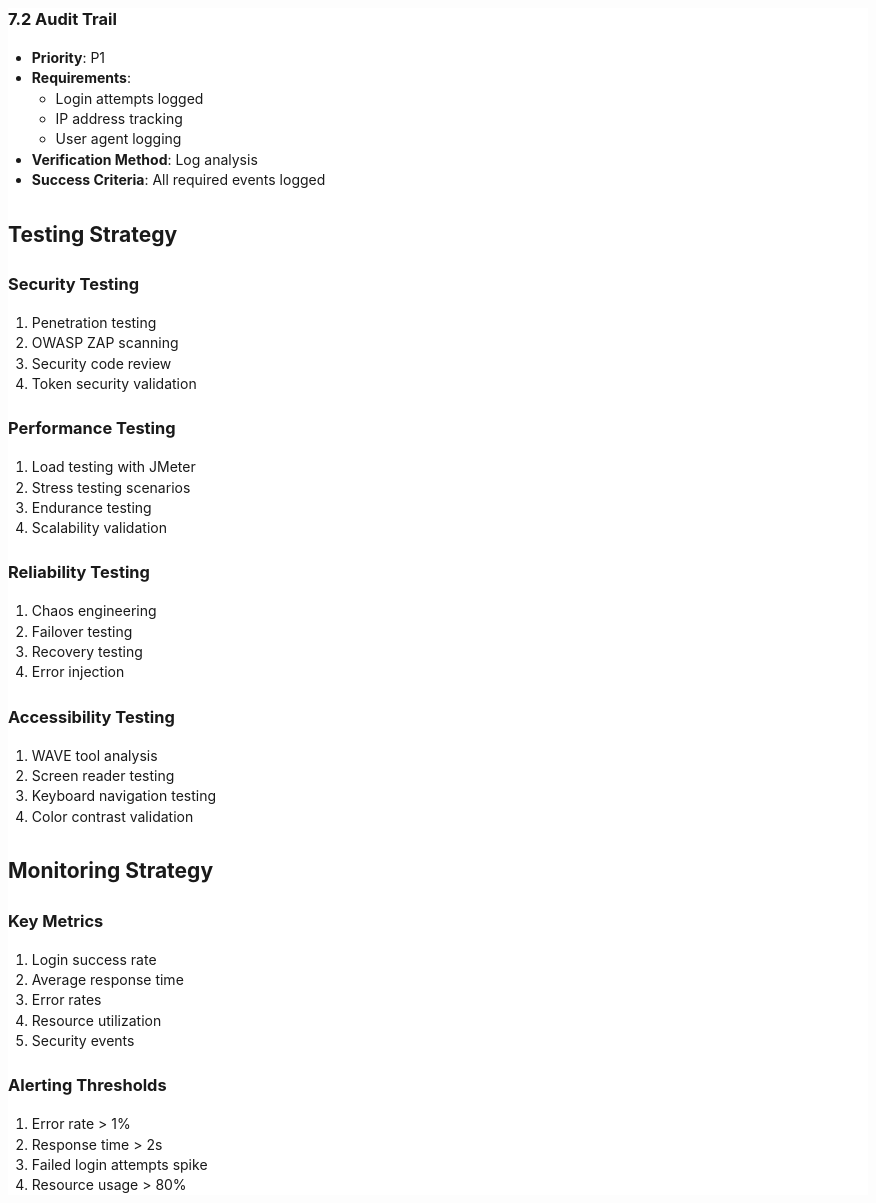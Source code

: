 ### 7.2 Audit Trail
- **Priority**: P1
- **Requirements**:
  - Login attempts logged
  - IP address tracking
  - User agent logging
- **Verification Method**: Log analysis
- **Success Criteria**: All required events logged

## Testing Strategy

### Security Testing
1. Penetration testing
2. OWASP ZAP scanning
3. Security code review
4. Token security validation

### Performance Testing
1. Load testing with JMeter
2. Stress testing scenarios
3. Endurance testing
4. Scalability validation

### Reliability Testing
1. Chaos engineering
2. Failover testing
3. Recovery testing
4. Error injection

### Accessibility Testing
1. WAVE tool analysis
2. Screen reader testing
3. Keyboard navigation testing
4. Color contrast validation

## Monitoring Strategy

### Key Metrics
1. Login success rate
2. Average response time
3. Error rates
4. Resource utilization
5. Security events

### Alerting Thresholds
1. Error rate > 1%
2. Response time > 2s
3. Failed login attempts spike
4. Resource usage > 80%
